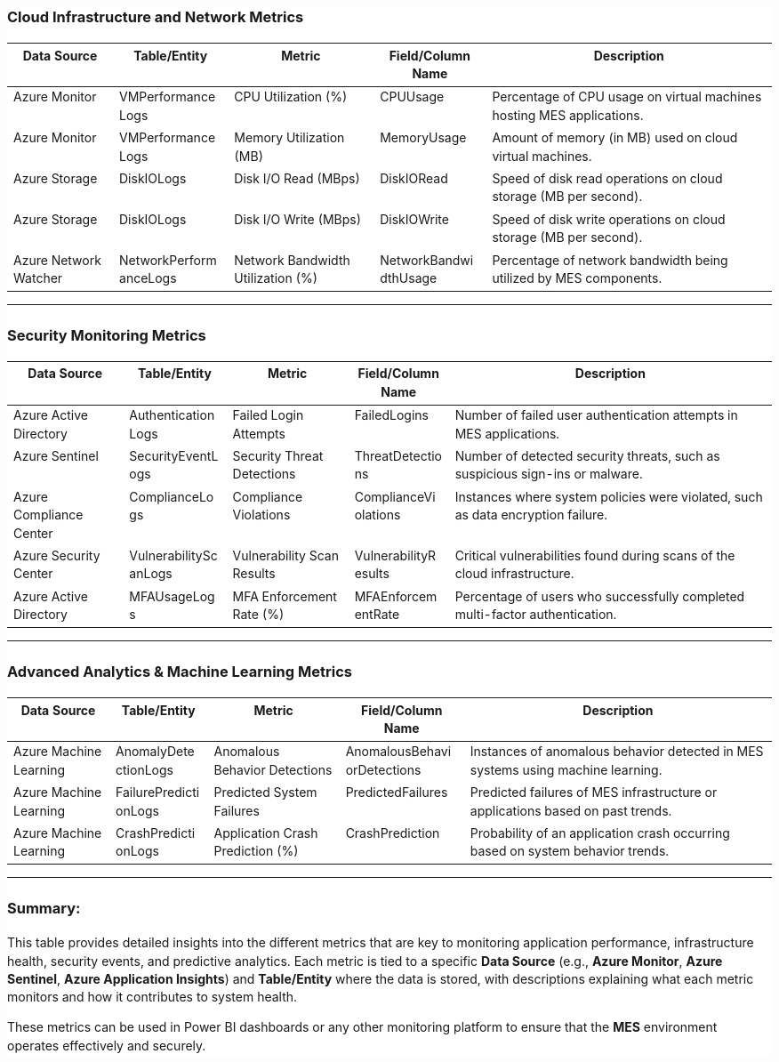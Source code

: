 ### **Cloud Infrastructure and Network Metrics**

| **Data Source**           | **Table/Entity**        | **Metric**                    | **Field/Column Name**         | **Description**                                                                 |
|---------------------------|-------------------------|-------------------------------|-------------------------------|---------------------------------------------------------------------------------|
| Azure Monitor              | VMPerformanceLogs       | CPU Utilization (%)            | CPUUsage                      | Percentage of CPU usage on virtual machines hosting MES applications.           |
| Azure Monitor              | VMPerformanceLogs       | Memory Utilization (MB)        | MemoryUsage                   | Amount of memory (in MB) used on cloud virtual machines.                        |
| Azure Storage              | DiskIOLogs              | Disk I/O Read (MBps)           | DiskIORead                    | Speed of disk read operations on cloud storage (MB per second).                 |
| Azure Storage              | DiskIOLogs              | Disk I/O Write (MBps)          | DiskIOWrite                   | Speed of disk write operations on cloud storage (MB per second).                |
| Azure Network Watcher      | NetworkPerformanceLogs  | Network Bandwidth Utilization (%)| NetworkBandwidthUsage         | Percentage of network bandwidth being utilized by MES components.               |

---

### **Security Monitoring Metrics**

| **Data Source**           | **Table/Entity**        | **Metric**                    | **Field/Column Name**         | **Description**                                                                 |
|---------------------------|-------------------------|-------------------------------|-------------------------------|---------------------------------------------------------------------------------|
| Azure Active Directory     | AuthenticationLogs      | Failed Login Attempts          | FailedLogins                  | Number of failed user authentication attempts in MES applications.              |
| Azure Sentinel             | SecurityEventLogs       | Security Threat Detections     | ThreatDetections               | Number of detected security threats, such as suspicious sign-ins or malware.    |
| Azure Compliance Center    | ComplianceLogs          | Compliance Violations          | ComplianceViolations           | Instances where system policies were violated, such as data encryption failure. |
| Azure Security Center      | VulnerabilityScanLogs   | Vulnerability Scan Results     | VulnerabilityResults           | Critical vulnerabilities found during scans of the cloud infrastructure.        |
| Azure Active Directory     | MFAUsageLogs            | MFA Enforcement Rate (%)       | MFAEnforcementRate             | Percentage of users who successfully completed multi-factor authentication.     |

---

### **Advanced Analytics & Machine Learning Metrics**

| **Data Source**           | **Table/Entity**        | **Metric**                    | **Field/Column Name**         | **Description**                                                                 |
|---------------------------|-------------------------|-------------------------------|-------------------------------|---------------------------------------------------------------------------------|
| Azure Machine Learning     | AnomalyDetectionLogs    | Anomalous Behavior Detections  | AnomalousBehaviorDetections    | Instances of anomalous behavior detected in MES systems using machine learning. |
| Azure Machine Learning     | FailurePredictionLogs   | Predicted System Failures      | PredictedFailures              | Predicted failures of MES infrastructure or applications based on past trends.  |
| Azure Machine Learning     | CrashPredictionLogs     | Application Crash Prediction (%)| CrashPrediction                | Probability of an application crash occurring based on system behavior trends.  |

---

### **Summary**:

This table provides detailed insights into the different metrics that are key to monitoring application performance, infrastructure health, security events, and predictive analytics. Each metric is tied to a specific **Data Source** (e.g., **Azure Monitor**, **Azure Sentinel**, **Azure Application Insights**) and **Table/Entity** where the data is stored, with descriptions explaining what each metric monitors and how it contributes to system health.

These metrics can be used in Power BI dashboards or any other monitoring platform to ensure that the **MES** environment operates effectively and securely.
